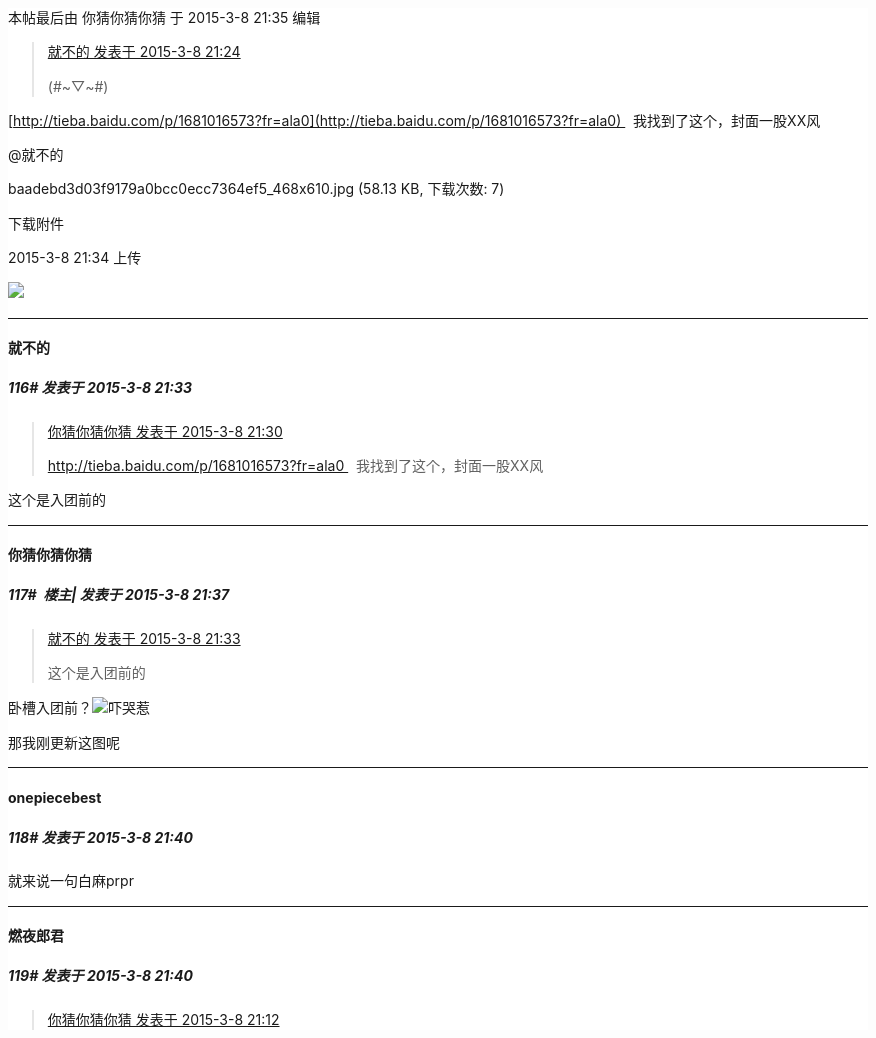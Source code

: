  本帖最后由 你猜你猜你猜 于 2015-3-8 21:35 编辑 
<blockquote><a href="httphttps://bbs.saraba1st.com/2b/forum.php?mod=redirect&amp;goto=findpost&amp;pid=28287215&amp;ptid=1102389" target="_blank">就不的 发表于 2015-3-8 21:24</a>

(#~▽~#)</blockquote>
[http://tieba.baidu.com/p/1681016573?fr=ala0](http://tieba.baidu.com/p/1681016573?fr=ala0)   我找到了这个，封面一股XX风

@就不的 

baadebd3d03f9179a0bcc0ecc7364ef5_468x610.jpg
(58.13 KB, 下载次数: 7)

下载附件

2015-3-8 21:34 上传

<img src="http://img.saraba1st.com/forum/201503/08/213450sbzd3db9ruivrb93.jpg" referrerpolicy="no-referrer">

*****

####  就不的  
##### 116#       发表于 2015-3-8 21:33

<blockquote><a href="httphttps://bbs.saraba1st.com/2b/forum.php?mod=redirect&amp;goto=findpost&amp;pid=28287259&amp;ptid=1102389" target="_blank">你猜你猜你猜 发表于 2015-3-8 21:30</a>

http://tieba.baidu.com/p/1681016573?fr=ala0   我找到了这个，封面一股XX风</blockquote>
这个是入团前的

*****

####  你猜你猜你猜  
##### 117#         楼主| 发表于 2015-3-8 21:37

<blockquote><a href="httphttps://bbs.saraba1st.com/2b/forum.php?mod=redirect&amp;goto=findpost&amp;pid=28287290&amp;ptid=1102389" target="_blank">就不的 发表于 2015-3-8 21:33</a>

这个是入团前的</blockquote>
卧槽入团前？<img src="https://static.saraba1st.com/image/smiley/face/35.gif" referrerpolicy="no-referrer">吓哭惹

那我刚更新这图呢

*****

####  onepiecebest  
##### 118#       发表于 2015-3-8 21:40

就来说一句白麻prpr

*****

####  燃夜郎君  
##### 119#       发表于 2015-3-8 21:40

<blockquote><a href="httphttps://bbs.saraba1st.com/2b/forum.php?mod=redirect&amp;goto=findpost&amp;pid=28287100&amp;ptid=1102389" target="_blank">你猜你猜你猜 发表于 2015-3-8 21:12</a>
